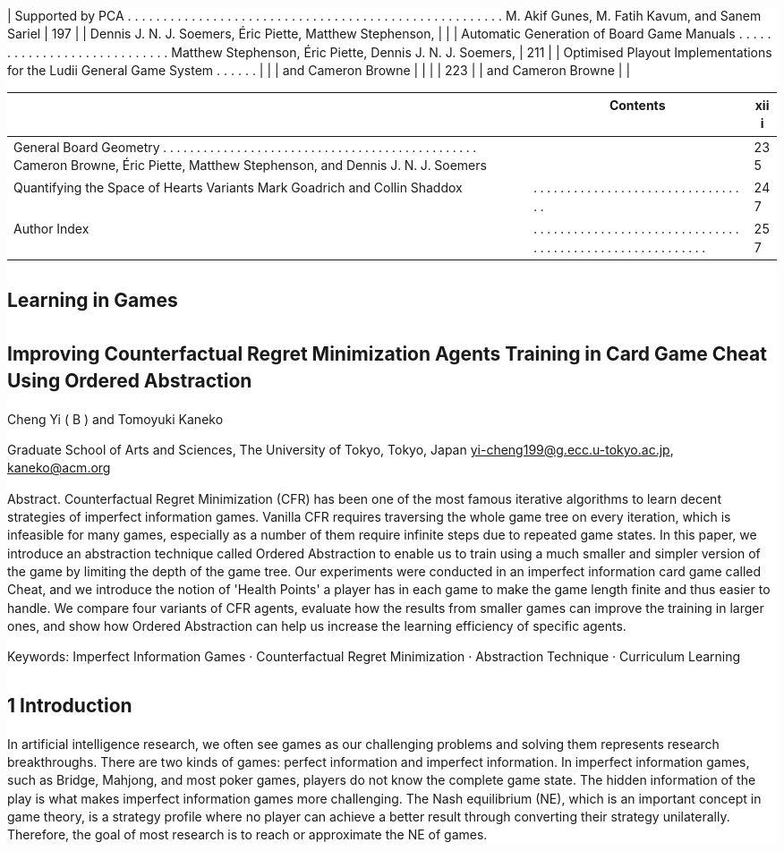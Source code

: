 | Supported by PCA . . . . . . . . . . . . . . . . . . . . . . . . . . . . . . . . . . . . . . . . . . . . . . . . . . . . . M. Akif Gunes, M. Fatih Kavum, and Sanem Sariel                                | 197   |
| Dennis J. N. J. Soemers, Éric Piette, Matthew Stephenson,                                                                                                                                                 |       |
| Automatic Generation of Board Game Manuals . . . . . . . . . . . . . . . . . . . . . . . . . . . . Matthew Stephenson, Éric Piette, Dennis J. N. J. Soemers,                                              | 211   |
| Optimised Playout Implementations for the Ludii General Game System . . . . . .                                                                                                                           |       |
| and Cameron Browne                                                                                                                                                                                        |       |
|                                                                                                                                                                                                           | 223   |
| and Cameron Browne                                                                                                                                                                                        |       |

|                                                                                                                                                                                                   | Contents                                                                                                          |   xiii |
|---------------------------------------------------------------------------------------------------------------------------------------------------------------------------------------------------|-------------------------------------------------------------------------------------------------------------------|--------|
| General Board Geometry . . . . . . . . . . . . . . . . . . . . . . . . . . . . . . . . . . . . . . . . . . . . . . . Cameron Browne, Éric Piette, Matthew Stephenson, and Dennis J. N. J. Soemers |                                                                                                                   |    235 |
| Quantifying the Space of Hearts Variants Mark Goadrich and Collin Shaddox                                                                                                                         | . . . . . . . . . . . . . . . . . . . . . . . . . . . . . . . . .                                                 |    247 |
| Author Index                                                                                                                                                                                      | . . . . . . . . . . . . . . . . . . . . . . . . . . . . . . . . . . . . . . . . . . . . . . . . . . . . . . . . . |    257 |

## Learning in Games

## Improving Counterfactual Regret Minimization Agents Training in Card Game Cheat Using Ordered Abstraction

Cheng Yi ( B ) and Tomoyuki Kaneko

Graduate School of Arts and Sciences, The University of Tokyo, Tokyo, Japan yi-cheng199@g.ecc.u-tokyo.ac.jp, kaneko@acm.org

Abstract. Counterfactual Regret Minimization (CFR) has been one of the most famous iterative algorithms to learn decent strategies of imperfect information games. Vanilla CFR requires traversing the whole game tree on every iteration, which is infeasible for many games, especially as a number of them require infinite steps due to repeated game states. In this paper, we introduce an abstraction technique called Ordered Abstraction to enable us to train using a much smaller and simpler version of the game by limiting the depth of the game tree. Our experiments were conducted in an imperfect information card game called Cheat, and we introduce the notion of 'Health Points' a player has in each game to make the game length finite and thus easier to handle. We compare four variants of CFR agents, evaluate how the results from smaller games can improve the training in larger ones, and show how Ordered Abstraction can help us increase the learning efficiency of specific agents.

Keywords: Imperfect Information Games · Counterfactual Regret Minimization · Abstraction Technique · Curriculum Learning

## 1 Introduction

In artificial intelligence research, we often see games as our challenging problems and solving them represents research breakthroughs. There are two kinds of games: perfect information and imperfect information. In imperfect information games, such as Bridge, Mahjong, and most poker games, players do not know the complete game state. The hidden information of the play is what makes imperfect information games more challenging. The Nash equilibrium (NE), which is an important concept in game theory, is a strategy profile where no player can achieve a better result through converting their strategy unilaterally. Therefore, the goal of most research is to reach or approximate the NE of games.
